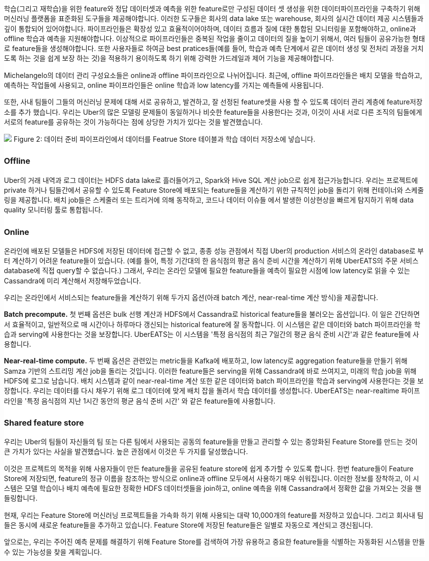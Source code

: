 학습(그리고 재학습)을 위한 feature와 정답 데이터셋과 예측을 위한 feature로만 구성된 데이터 셋 생성을 위한 데이터파이프라인을 구축하기 위해 머신러닝 플랫폼을 표준화된 도구들을 제공해야합니다. 이러한 도구들은 회사의 data lake 또는 warehouse, 회사의 실시간 데이터 제공 시스템들과 깊이 통합되어 있어야합니다. 파이프라인들은 확장성 있고 효율적이어야하며, 데이터 흐름과 질에 대한 통합된 모니터링을 포함해야하고, online과 offline 학습과 예측을 지원해야합니다. 이상적으로 파이프라인들은 중복된 작업을 줄이고 데이터의 질을 높이기 위해서, 여러 팀들이 공유가능한 형태로 feature들을 생성해야합니다. 또한 사용자들로 하여금 best pratices들(예를 들어, 학습과 예측 단계에서 같은 데이터 생성 및 전처리 과정을 거치도록 하는 것을 쉽게 보장 하는 것)을 적용하기 용이하도록 하기 위해 강력한 가드레일과 제어 기능을 제공해야합니다.

Michelangelo의 데이터 관리 구성요소들은 online과 offline 파이프라인으로 나뉘어집니다. 최근에, offline 파이프라인들은 배치 모델을 학습하고, 예측하는 작업들에 사용되고, online 파이프라인들은 online 학습과 low latency를 가지는 예측들에 사용됩니다.

또한, 사내 팀들이 그들의 머신러닝 문제에 대해 서로 공유하고, 발견하고, 잘 선정된 feature셋을 사용 할 수 있도록 데이터 관리 계층에 feature저장소를 추가 했습니다. 우리는 Uber의 많은 모델링 문제들이 동일하거나 비슷한 feature들을 사용한다는 것과, 이것이 사내 서로 다른 조직의 팀들에게 서로의 feature를 공유하는 것이 가능하다는 점에 상당한 가치가 있다는 것을 발견했습니다.

![](https://1fykyq3mdn5r21tpna3wkdyi-wpengine.netdna-ssl.com/wp-content/uploads/2017/09/image5-1024x579.png)
Figure 2: 데이터 준비 파이프라인에서 데이터를 Featrue Store 테이블과 학습 데이터 저장소에 넣습니다.

### Offline

Uber의 거래 내역과 로그 데이터는 HDFS data lake로 흘러들어가고, Spark와 Hive SQL 계산 job으로 쉽게 접근가능합니다. 우리는 프로젝트에 private 하거나 팀들간에서 공유할 수 있도록 Feature Store에 배포되는 feature들을 계산하기 위한 규칙적인 job을 돌리기 위해 컨테이너와 스케줄링을 제공합니다. 배치 job들은 스케줄러 또는 트리거에 의해 동작하고, 코드나 데이터 이슈들 에서 발생한 이상현상을 빠르게  탐지하기 위해 data quality 모니터링 툴로 통합됩니다.

### Online
온라인에 배포된 모델들은 HDFS에 저장된 데이터에 접근할 수 없고, 종종 성능 관점에서 직접 Uber의 production 서비스의 온라인 database로 부터 계산하기 어려운 feature들이 있습니다. (예를 들어, 특정 기간대의 한 음식점의 평균 음식 준비 시간을 계산하기 위해 UberEATS의 주문 서비스 database에 직접 query할 수 없습니다.) 그래서, 우리는 온라인 모델에 필요한 feature들을 예측이 필요한 시점에 low latency로 읽을 수 있는 Cassandra에 미리 계산해서 저장해두었습니다.

우리는 온라인에서 서비스되는 feature들을 계산하기 위해 두가지 옵션(아래 batch 계산, near-real-time 계산 방식)을 제공합니다.

**Batch precompute.**
첫 번째 옵션은 bulk 선행 계산과 HDFS에서 Cassandra로 historical feature들을 불러오는 옵션입니다.
이 일은 간단하면서 효율적이고, 일반적으로 매 시간이나 하루마다 갱신되는 historical feature에 잘 동작합니다. 이 시스템은 같은 데이터와 batch 파이프라인을 학습과 serving에 사용한다는 것을 보장합니다. UberEATS는 이 시스템을 '특정 음식점의 최근 7일간의 평균 음식 준비 시간'과 같은 feature들에 사용합니다.

**Near-real-time compute.**
두 번째 옵션은 관련있는 metric들을 Kafka에 배포하고, low latency로 aggregation feature들을 만들기 위해 Samza 기반의 스트리밍 계산 job을 돌리는 것입니다. 이러한 feature들은 serving을 위해 Cassandra에 바로 쓰여지고, 미래의 학습 job을 위해 HDFS에 로그로 남습니다. 배치 시스템과 같이 near-real-time 계산 또한 같은 데이터와 batch 파이프라인을 학습과 serving에 사용한다는 것을 보장합니다. 우리는 데이터를 다시 채우기 위해 로그 데이터에 맞게 배치 잡을 돌려서 학습 데이터를 생성합니다. UberEATS는 near-realtime 파이프라인을 '특정 음식점의 지난 1시간 동안의 평균 음식 준비 시간' 와 같은 feature들에 사용합니다.

### Shared feature store
우리는 Uber의 팀들이 자신들의 팀 또는 다른 팀에서 사용되는 공동의 feature들을 만들고 관리할 수 있는 중앙화된 Feature Store를 만드는 것이 큰 가치가 있다는 사실을 발견했습니다.
높은 관점에서 이것은 두 가지를 달성했습니다.

이것은 프로젝트의 목적을 위해 사용자들이 만든 feature들을 공유된 feature store에 쉽게 추가할 수 있도록 합니다. 한번 feature들이 Feature Store에 저장되면, feature의 정규 이름을 참조하는 방식으로 online과 offline 모두에서 사용하기 매우 쉬워집니다. 이러한 정보를 장착하고, 이 시스템은 모델 학습이나 배치 예측에 필요한 정확한 HDFS 데이터셋들을 join하고, online 예측을 위해 Cassandra에서 정확한 값을 가져오는 것을 핸들링합니다.

현재, 우리는 Feature Store에 머신러닝 프로젝트들을 가속화 하기 위해 사용되는 대략 10,000개의 feature를 저장하고 있습니다. 그리고 회사내 팀들은 동시에 새로운 feature들을 추가하고 있습니다. Feature Store에 저장된 feature들은 일별로 자동으로 계산되고 갱신됩니다.

앞으로는, 우리는 주어진 예측 문제를 해결하기 위해 Feature Store를 검색하여 가장 유용하고 중요한 feature들을 식별하는 자동화된 시스템을 만들 수 있는 가능성을 찾을 계획입니다.
